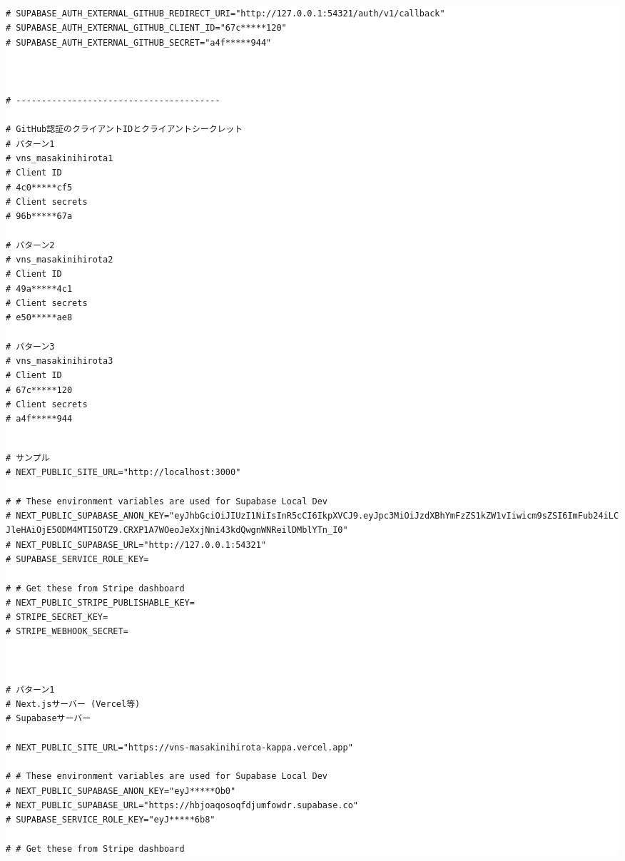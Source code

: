 ```.env
# SUPABASE_AUTH_EXTERNAL_GITHUB_REDIRECT_URI="http://127.0.0.1:54321/auth/v1/callback"
# SUPABASE_AUTH_EXTERNAL_GITHUB_CLIENT_ID="67c*****120"
# SUPABASE_AUTH_EXTERNAL_GITHUB_SECRET="a4f*****944"



# ----------------------------------------

# GitHub認証のクライアントIDとクライアントシークレット
# パターン1
# vns_masakinihirota1
# Client ID
# 4c0*****cf5
# Client secrets
# 96b*****67a

# パターン2
# vns_masakinihirota2
# Client ID
# 49a*****4c1
# Client secrets
# e50*****ae8

# パターン3
# vns_masakinihirota3
# Client ID
# 67c*****120
# Client secrets
# a4f*****944


```



```.env.local
# サンプル
# NEXT_PUBLIC_SITE_URL="http://localhost:3000"

# # These environment variables are used for Supabase Local Dev
# NEXT_PUBLIC_SUPABASE_ANON_KEY="eyJhbGciOiJIUzI1NiIsInR5cCI6IkpXVCJ9.eyJpc3MiOiJzdXBhYmFzZS1kZW1vIiwicm9sZSI6ImFub24iLCJleHAiOjE5ODM4MTI5OTZ9.CRXP1A7WOeoJeXxjNni43kdQwgnWNReilDMblYTn_I0"
# NEXT_PUBLIC_SUPABASE_URL="http://127.0.0.1:54321"
# SUPABASE_SERVICE_ROLE_KEY=

# # Get these from Stripe dashboard
# NEXT_PUBLIC_STRIPE_PUBLISHABLE_KEY=
# STRIPE_SECRET_KEY=
# STRIPE_WEBHOOK_SECRET=



# パターン1
# Next.jsサーバー (Vercel等)
# Supabaseサーバー

# NEXT_PUBLIC_SITE_URL="https://vns-masakinihirota-kappa.vercel.app"

# # These environment variables are used for Supabase Local Dev
# NEXT_PUBLIC_SUPABASE_ANON_KEY="eyJ*****Ob0"
# NEXT_PUBLIC_SUPABASE_URL="https://hbjoaqosoqfdjumfowdr.supabase.co"
# SUPABASE_SERVICE_ROLE_KEY="eyJ*****6b8"

# # Get these from Stripe dashboard
```